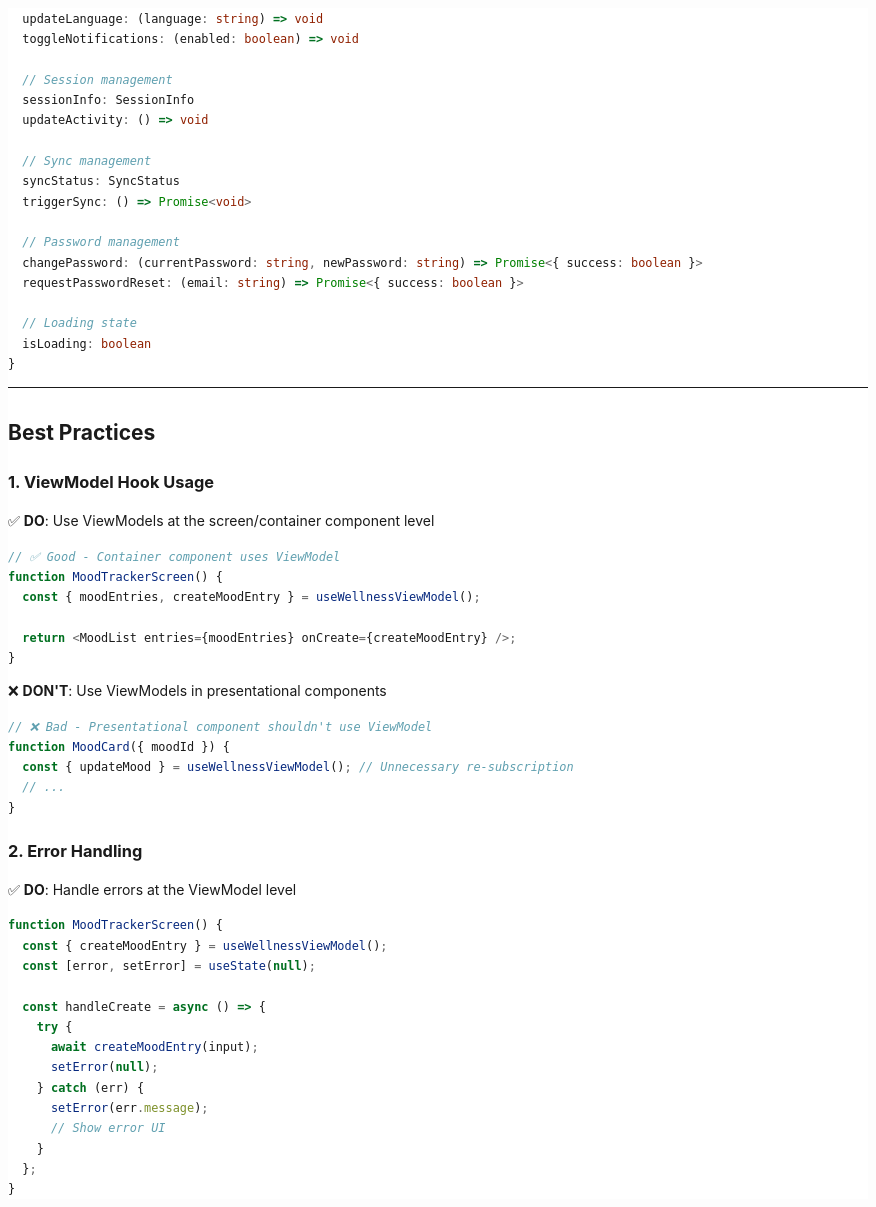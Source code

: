 ```typescript
  updateLanguage: (language: string) => void
  toggleNotifications: (enabled: boolean) => void

  // Session management
  sessionInfo: SessionInfo
  updateActivity: () => void

  // Sync management
  syncStatus: SyncStatus
  triggerSync: () => Promise<void>

  // Password management
  changePassword: (currentPassword: string, newPassword: string) => Promise<{ success: boolean }>
  requestPasswordReset: (email: string) => Promise<{ success: boolean }>

  // Loading state
  isLoading: boolean
}
```

---

## Best Practices

### 1. ViewModel Hook Usage

✅ **DO**: Use ViewModels at the screen/container component level
```typescript
// ✅ Good - Container component uses ViewModel
function MoodTrackerScreen() {
  const { moodEntries, createMoodEntry } = useWellnessViewModel();

  return <MoodList entries={moodEntries} onCreate={createMoodEntry} />;
}
```

❌ **DON'T**: Use ViewModels in presentational components
```typescript
// ❌ Bad - Presentational component shouldn't use ViewModel
function MoodCard({ moodId }) {
  const { updateMood } = useWellnessViewModel(); // Unnecessary re-subscription
  // ...
}
```

### 2. Error Handling

✅ **DO**: Handle errors at the ViewModel level
```typescript
function MoodTrackerScreen() {
  const { createMoodEntry } = useWellnessViewModel();
  const [error, setError] = useState(null);

  const handleCreate = async () => {
    try {
      await createMoodEntry(input);
      setError(null);
    } catch (err) {
      setError(err.message);
      // Show error UI
    }
  };
}
```
